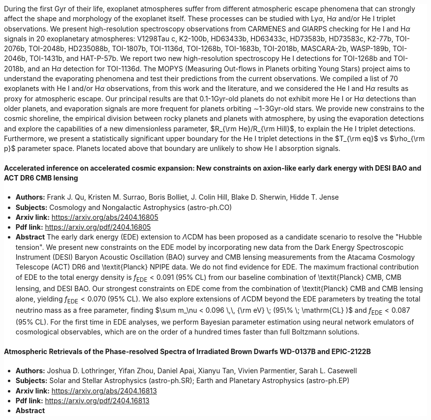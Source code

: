  During the first Gyr of their life, exoplanet atmospheres suffer from different atmospheric escape phenomena that can strongly affect the shape and morphology of the exoplanet itself. These processes can be studied with Ly$\alpha$, H$\alpha$ and/or He I triplet observations. We present high-resolution spectroscopy observations from CARMENES and GIARPS checking for He I and H$\alpha$ signals in 20 exoplanetary atmospheres: V1298Tau c, K2-100b, HD63433b, HD63433c, HD73583b, HD73583c, K2-77b, TOI-2076b, TOI-2048b, HD235088b, TOI-1807b, TOI-1136d, TOI-1268b, TOI-1683b, TOI-2018b, MASCARA-2b, WASP-189b, TOI-2046b, TOI-1431b, and HAT-P-57b. We report two new high-resolution spectroscopy He I detections for TOI-1268b and TOI-2018b, and an H$\alpha$ detection for TOI-1136d. The MOPYS (Measuring Out-flows in Planets orbiting Young Stars) project aims to understand the evaporating phenomena and test their predictions from the current observations. We compiled a list of 70 exoplanets with He I and/or H$\alpha$ observations, from this work and the literature, and we considered the He I and H$\alpha$ results as proxy for atmospheric escape. Our principal results are that 0.1-1Gyr-old planets do not exhibit more He I or H$\alpha$ detections than older planets, and evaporation signals are more frequent for planets orbiting $\sim$1-3Gyr-old stars. We provide new constrains to the cosmic shoreline, the empirical division between rocky planets and planets with atmosphere, by using the evaporation detections and explore the capabilities of a new dimensionless parameter, $R_{\rm He}/R_{\rm Hill}$, to explain the He I triplet detections. Furthermore, we present a statistically significant upper boundary for the He I triplet detections in the $T_{\rm eq}$ vs $\rho_{\rm p}$ parameter space. Planets located above that boundary are unlikely to show He I absorption signals.
#### Accelerated inference on accelerated cosmic expansion: New constraints  on axion-like early dark energy with DESI BAO and ACT DR6 CMB lensing
 - **Authors:** Frank J. Qu, Kristen M. Surrao, Boris Bolliet, J. Colin Hill, Blake D. Sherwin, Hidde T. Jense
 - **Subjects:** Cosmology and Nongalactic Astrophysics (astro-ph.CO)
 - **Arxiv link:** https://arxiv.org/abs/2404.16805
 - **Pdf link:** https://arxiv.org/pdf/2404.16805
 - **Abstract**
 The early dark energy (EDE) extension to $\Lambda$CDM has been proposed as a candidate scenario to resolve the "Hubble tension". We present new constraints on the EDE model by incorporating new data from the Dark Energy Spectroscopic Instrument (DESI) Baryon Acoustic Oscillation (BAO) survey and CMB lensing measurements from the Atacama Cosmology Telescope (ACT) DR6 and \textit{Planck} NPIPE data. We do not find evidence for EDE. The maximum fractional contribution of EDE to the total energy density is $f_\mathrm{EDE}< 0.091 \; (95\% \; \mathrm{CL} )$ from our baseline combination of \textit{Planck} CMB, CMB lensing, and DESI BAO. Our strongest constraints on EDE come from the combination of \textit{Planck} CMB and CMB lensing alone, yielding $f_\mathrm{EDE}< 0.070 \; (95\% \; \mathrm{CL} )$. We also explore extensions of $\Lambda$CDM beyond the EDE parameters by treating the total neutrino mass as a free parameter, finding $\sum m_\nu < 0.096 \,\, {\rm eV} \; (95\% \; \mathrm{CL} )$ and $f_\mathrm{EDE}< 0.087 \; (95\% \; \mathrm{CL} )$. For the first time in EDE analyses, we perform Bayesian parameter estimation using neural network emulators of cosmological observables, which are on the order of a hundred times faster than full Boltzmann solutions.
#### Atmospheric Retrievals of the Phase-resolved Spectra of Irradiated Brown  Dwarfs WD-0137B and EPIC-2122B
 - **Authors:** Joshua D. Lothringer, Yifan Zhou, Daniel Apai, Xianyu Tan, Vivien Parmentier, Sarah L. Casewell
 - **Subjects:** Solar and Stellar Astrophysics (astro-ph.SR); Earth and Planetary Astrophysics (astro-ph.EP)
 - **Arxiv link:** https://arxiv.org/abs/2404.16813
 - **Pdf link:** https://arxiv.org/pdf/2404.16813
 - **Abstract**